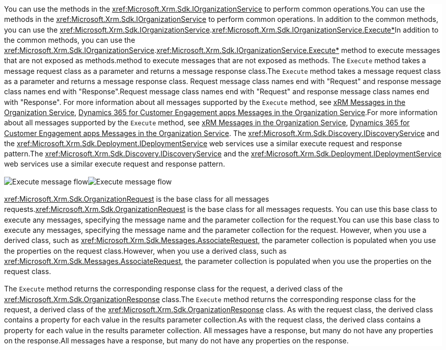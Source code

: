 <span data-ttu-id="fdfeb-104">You can use the methods in the <xref:Microsoft.Xrm.Sdk.IOrganizationService> to perform common operations.</span><span class="sxs-lookup"><span data-stu-id="fdfeb-104">You can use the methods in the <xref:Microsoft.Xrm.Sdk.IOrganizationService> to perform common operations.</span></span> <span data-ttu-id="fdfeb-105">In addition to the common methods, you can use the <xref:Microsoft.Xrm.Sdk.IOrganizationService>.<xref:Microsoft.Xrm.Sdk.IOrganizationService.Execute*></span><span class="sxs-lookup"><span data-stu-id="fdfeb-105">In addition to the common methods, you can use the <xref:Microsoft.Xrm.Sdk.IOrganizationService>.<xref:Microsoft.Xrm.Sdk.IOrganizationService.Execute*></span></span> <span data-ttu-id="fdfeb-106">method to execute messages that are not exposed as methods.</span><span class="sxs-lookup"><span data-stu-id="fdfeb-106">method to execute messages that are not exposed as methods.</span></span> <span data-ttu-id="fdfeb-107">The `Execute` method takes a message request class as a parameter and returns a message response class.</span><span class="sxs-lookup"><span data-stu-id="fdfeb-107">The `Execute` method takes a message request class as a parameter and returns a message response class.</span></span> <span data-ttu-id="fdfeb-108">Request message class names end with "Request" and response message class names end with "Response".</span><span class="sxs-lookup"><span data-stu-id="fdfeb-108">Request message class names end with "Request" and response message class names end with "Response".</span></span> <span data-ttu-id="fdfeb-109">For more information about all messages supported by the `Execute` method, see [xRM Messages in the Organization Service](xrm-messages-organization-service.md), [Dynamics 365 for Customer Engagement apps Messages in the Organization Service](organization-service-messages.md).</span><span class="sxs-lookup"><span data-stu-id="fdfeb-109">For more information about all messages supported by the `Execute` method, see [xRM Messages in the Organization Service](xrm-messages-organization-service.md), [Dynamics 365 for Customer Engagement apps Messages in the Organization Service](organization-service-messages.md).</span></span> <span data-ttu-id="fdfeb-110">The <xref:Microsoft.Xrm.Sdk.Discovery.IDiscoveryService> and the <xref:Microsoft.Xrm.Sdk.Deployment.IDeploymentService> web services use a similar execute request and response pattern.</span><span class="sxs-lookup"><span data-stu-id="fdfeb-110">The <xref:Microsoft.Xrm.Sdk.Discovery.IDiscoveryService> and the <xref:Microsoft.Xrm.Sdk.Deployment.IDeploymentService> web services use a similar execute request and response pattern.</span></span>  
  
<span data-ttu-id="fdfeb-111">![Execute message flow](../media/crm-v5s-executemessage.png "Execute message flow")</span><span class="sxs-lookup"><span data-stu-id="fdfeb-111">![Execute message flow](../media/crm-v5s-executemessage.png "Execute message flow")</span></span>  

<span data-ttu-id="fdfeb-112"><xref:Microsoft.Xrm.Sdk.OrganizationRequest> is the base class for all messages requests.</span><span class="sxs-lookup"><span data-stu-id="fdfeb-112"><xref:Microsoft.Xrm.Sdk.OrganizationRequest> is the base class for all messages requests.</span></span> <span data-ttu-id="fdfeb-113">You can use this base class to execute any messages, specifying the message name and the parameter collection for the request.</span><span class="sxs-lookup"><span data-stu-id="fdfeb-113">You can use this base class to execute any messages, specifying the message name and the parameter collection for the request.</span></span> <span data-ttu-id="fdfeb-114">However, when you use a derived class, such as <xref:Microsoft.Xrm.Sdk.Messages.AssociateRequest>, the parameter collection is populated when you use the properties on the request class.</span><span class="sxs-lookup"><span data-stu-id="fdfeb-114">However, when you use a derived class, such as <xref:Microsoft.Xrm.Sdk.Messages.AssociateRequest>, the parameter collection is populated when you use the properties on the request class.</span></span>  

<span data-ttu-id="fdfeb-115">The `Execute` method returns the corresponding response class for the request, a derived class of the <xref:Microsoft.Xrm.Sdk.OrganizationResponse> class.</span><span class="sxs-lookup"><span data-stu-id="fdfeb-115">The `Execute` method returns the corresponding response class for the request, a derived class of the <xref:Microsoft.Xrm.Sdk.OrganizationResponse> class.</span></span> <span data-ttu-id="fdfeb-116">As with the request class, the derived class contains a property for each value in the results parameter collection.</span><span class="sxs-lookup"><span data-stu-id="fdfeb-116">As with the request class, the derived class contains a property for each value in the results parameter collection.</span></span> <span data-ttu-id="fdfeb-117">All messages have a response, but many do not have any properties on the response.</span><span class="sxs-lookup"><span data-stu-id="fdfeb-117">All messages have a response, but many do not have any properties on the response.</span></span> 
